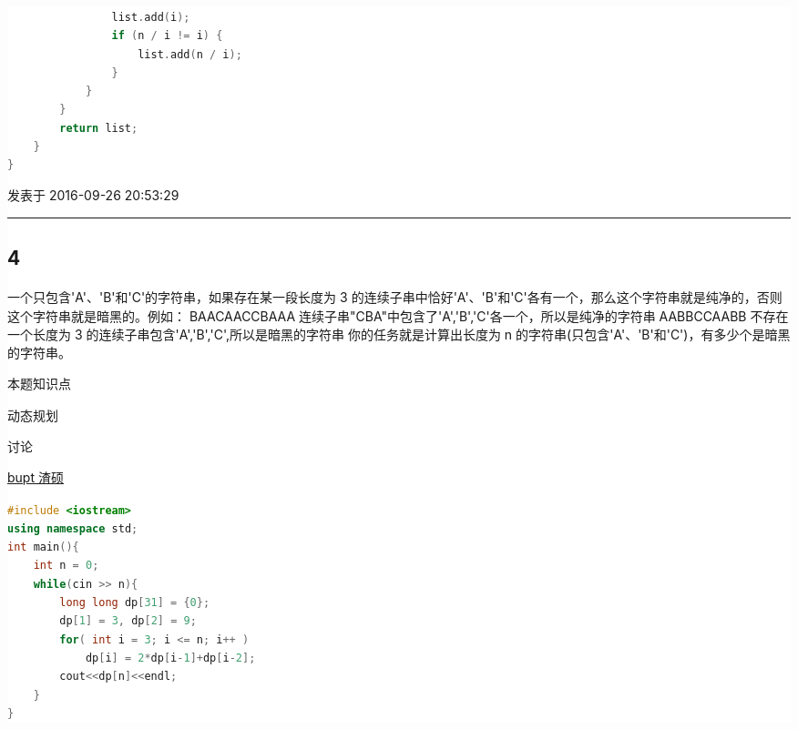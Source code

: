 ```cpp
				list.add(i);
				if (n / i != i) {
					list.add(n / i);
				}
			}
		}
		return list;
	}
}

```

发表于 2016-09-26 20:53:29

* * *

## 4

一个只包含'A'、'B'和'C'的字符串，如果存在某一段长度为 3 的连续子串中恰好'A'、'B'和'C'各有一个，那么这个字符串就是纯净的，否则这个字符串就是暗黑的。例如：
BAACAACCBAAA 连续子串"CBA"中包含了'A','B','C'各一个，所以是纯净的字符串
AABBCCAABB 不存在一个长度为 3 的连续子串包含'A','B','C',所以是暗黑的字符串
你的任务就是计算出长度为 n 的字符串(只包含'A'、'B'和'C')，有多少个是暗黑的字符串。

本题知识点

动态规划

讨论

[bupt 渣硕](https://www.nowcoder.com/profile/964976)

```cpp
#include <iostream>
using namespace std;
int main(){
    int n = 0;
    while(cin >> n){
        long long dp[31] = {0};
        dp[1] = 3, dp[2] = 9;
        for( int i = 3; i <= n; i++ )
            dp[i] = 2*dp[i-1]+dp[i-2];
        cout<<dp[n]<<endl;
    }	
}
```
